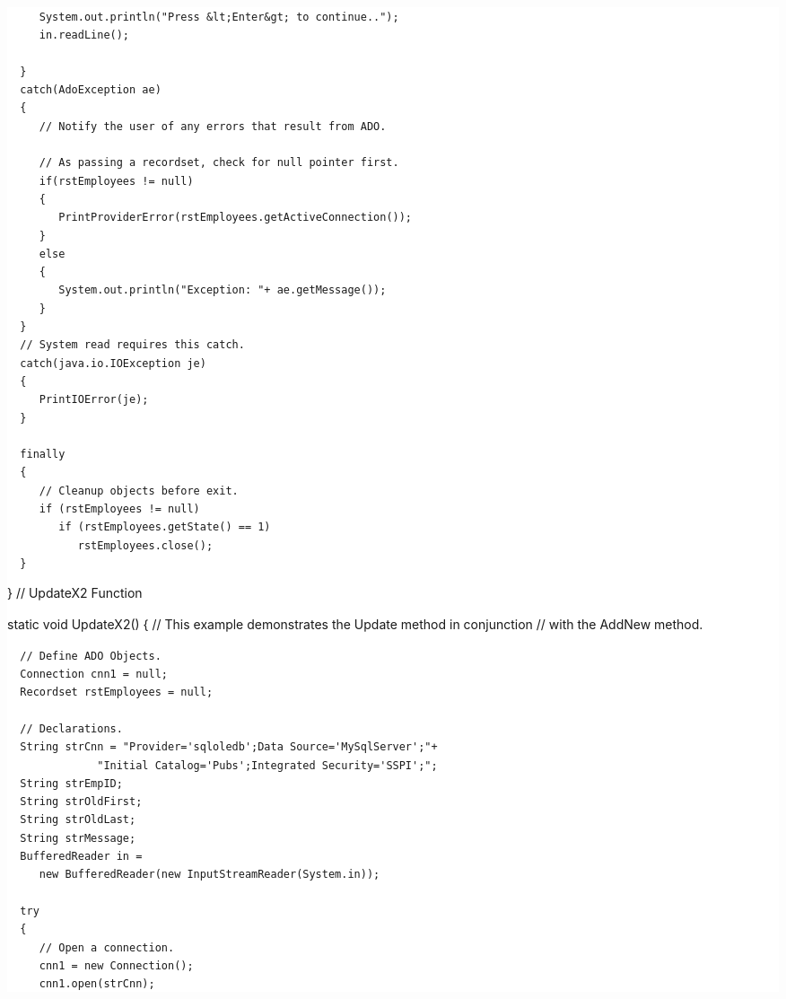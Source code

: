          System.out.println("Press &lt;Enter&gt; to continue..");
         in.readLine();

      }
      catch(AdoException ae)
      {
         // Notify the user of any errors that result from ADO.

         // As passing a recordset, check for null pointer first.
         if(rstEmployees != null)
         {
            PrintProviderError(rstEmployees.getActiveConnection());
         }
         else
         {
            System.out.println("Exception: "+ ae.getMessage());
         }
      }
      // System read requires this catch.
      catch(java.io.IOException je)
      {
         PrintIOError(je);
      }   
      
      finally
      {
         // Cleanup objects before exit.   
         if (rstEmployees != null)
            if (rstEmployees.getState() == 1)
               rstEmployees.close();
      }
   }
   // UpdateX2 Function

   static void UpdateX2()
   {
      // This example demonstrates the Update method in conjunction
      // with the AddNew method.

      // Define ADO Objects.
      Connection cnn1 = null;
      Recordset rstEmployees = null;

      // Declarations.
      String strCnn = "Provider='sqloledb';Data Source='MySqlServer';"+
                  "Initial Catalog='Pubs';Integrated Security='SSPI';";
      String strEmpID;
      String strOldFirst;
      String strOldLast;
      String strMessage;
      BufferedReader in = 
         new BufferedReader(new InputStreamReader(System.in));

      try
      {
         // Open a connection.
         cnn1 = new Connection();
         cnn1.open(strCnn);
